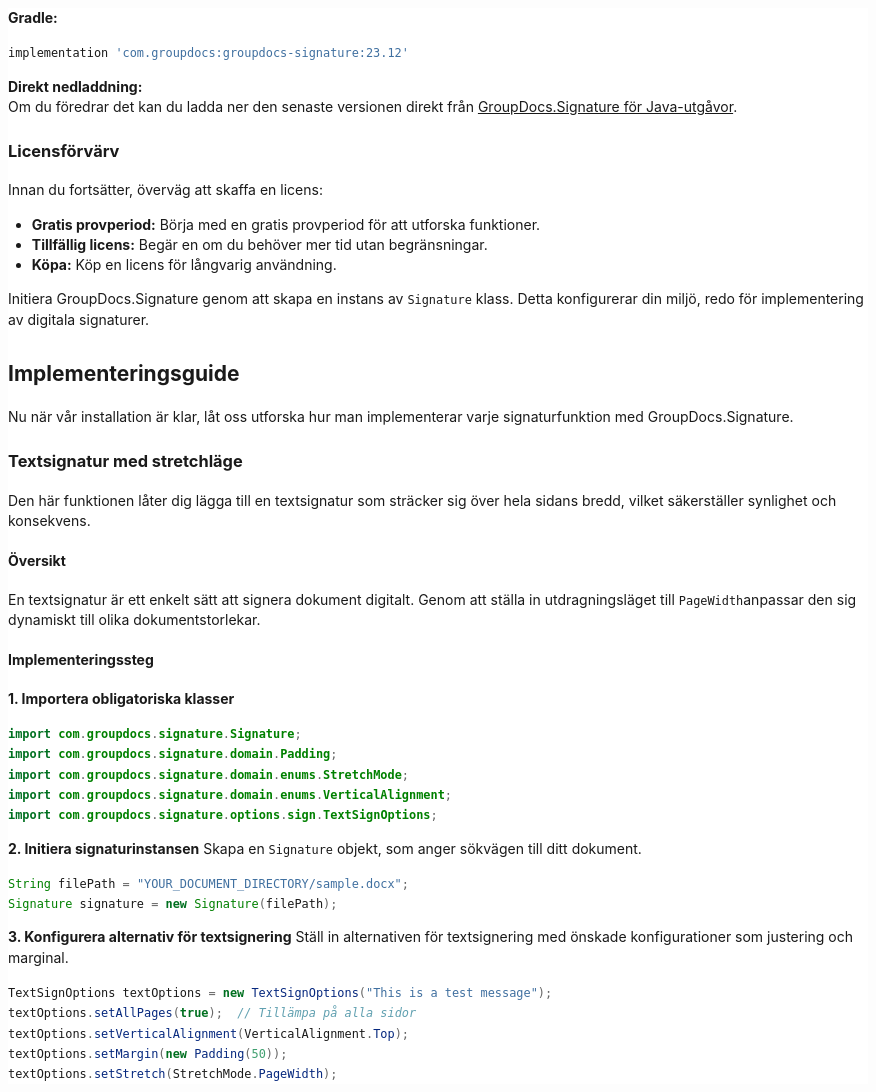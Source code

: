 **Gradle:**

```gradle
implementation 'com.groupdocs:groupdocs-signature:23.12'
```

**Direkt nedladdning:**  
Om du föredrar det kan du ladda ner den senaste versionen direkt från [GroupDocs.Signature för Java-utgåvor](https://releases.groupdocs.com/signature/java/).

### Licensförvärv
Innan du fortsätter, överväg att skaffa en licens:
- **Gratis provperiod:** Börja med en gratis provperiod för att utforska funktioner.
- **Tillfällig licens:** Begär en om du behöver mer tid utan begränsningar.
- **Köpa:** Köp en licens för långvarig användning.

Initiera GroupDocs.Signature genom att skapa en instans av `Signature` klass. Detta konfigurerar din miljö, redo för implementering av digitala signaturer.

## Implementeringsguide
Nu när vår installation är klar, låt oss utforska hur man implementerar varje signaturfunktion med GroupDocs.Signature.

### Textsignatur med stretchläge
Den här funktionen låter dig lägga till en textsignatur som sträcker sig över hela sidans bredd, vilket säkerställer synlighet och konsekvens.

#### Översikt
En textsignatur är ett enkelt sätt att signera dokument digitalt. Genom att ställa in utdragningsläget till `PageWidth`anpassar den sig dynamiskt till olika dokumentstorlekar.

#### Implementeringssteg
**1. Importera obligatoriska klasser**

```java
import com.groupdocs.signature.Signature;
import com.groupdocs.signature.domain.Padding;
import com.groupdocs.signature.domain.enums.StretchMode;
import com.groupdocs.signature.domain.enums.VerticalAlignment;
import com.groupdocs.signature.options.sign.TextSignOptions;
```

**2. Initiera signaturinstansen**
Skapa en `Signature` objekt, som anger sökvägen till ditt dokument.

```java
String filePath = "YOUR_DOCUMENT_DIRECTORY/sample.docx";
Signature signature = new Signature(filePath);
```

**3. Konfigurera alternativ för textsignering**
Ställ in alternativen för textsignering med önskade konfigurationer som justering och marginal.

```java
TextSignOptions textOptions = new TextSignOptions("This is a test message");
textOptions.setAllPages(true);  // Tillämpa på alla sidor
textOptions.setVerticalAlignment(VerticalAlignment.Top);
textOptions.setMargin(new Padding(50));
textOptions.setStretch(StretchMode.PageWidth);
```
